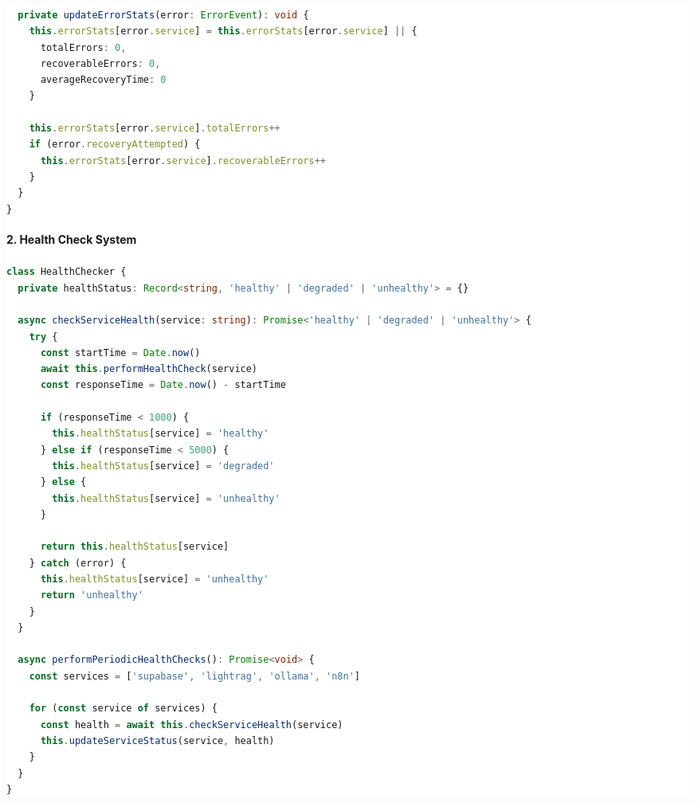 ```typescript
  private updateErrorStats(error: ErrorEvent): void {
    this.errorStats[error.service] = this.errorStats[error.service] || {
      totalErrors: 0,
      recoverableErrors: 0,
      averageRecoveryTime: 0
    }
    
    this.errorStats[error.service].totalErrors++
    if (error.recoveryAttempted) {
      this.errorStats[error.service].recoverableErrors++
    }
  }
}
```

#### 2. Health Check System
```typescript
class HealthChecker {
  private healthStatus: Record<string, 'healthy' | 'degraded' | 'unhealthy'> = {}
  
  async checkServiceHealth(service: string): Promise<'healthy' | 'degraded' | 'unhealthy'> {
    try {
      const startTime = Date.now()
      await this.performHealthCheck(service)
      const responseTime = Date.now() - startTime
      
      if (responseTime < 1000) {
        this.healthStatus[service] = 'healthy'
      } else if (responseTime < 5000) {
        this.healthStatus[service] = 'degraded'
      } else {
        this.healthStatus[service] = 'unhealthy'
      }
      
      return this.healthStatus[service]
    } catch (error) {
      this.healthStatus[service] = 'unhealthy'
      return 'unhealthy'
    }
  }
  
  async performPeriodicHealthChecks(): Promise<void> {
    const services = ['supabase', 'lightrag', 'ollama', 'n8n']
    
    for (const service of services) {
      const health = await this.checkServiceHealth(service)
      this.updateServiceStatus(service, health)
    }
  }
}
```
